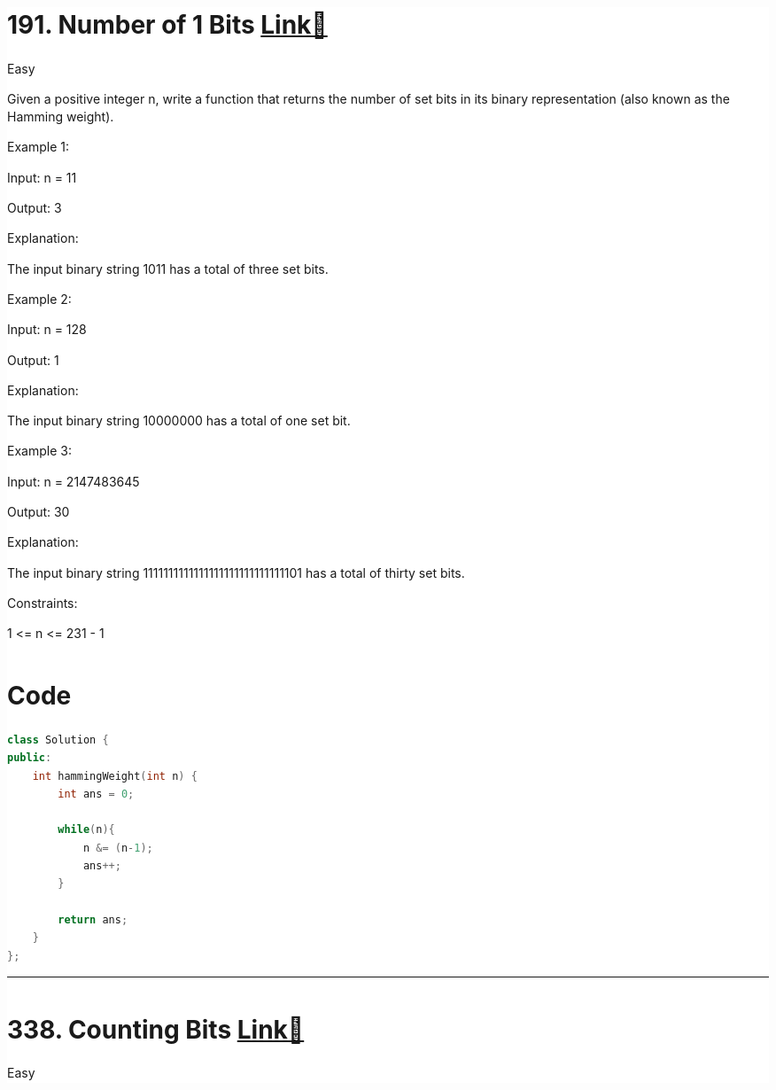 # 191. Number of 1 Bits [Link🚀](https://leetcode.com/problems/number-of-1-bits/description/)
Easy

Given a positive integer n, write a function that returns the number of set bits in its binary representation (also known as the Hamming weight).

 

Example 1:

Input: n = 11

Output: 3

Explanation:

The input binary string 1011 has a total of three set bits.

Example 2:

Input: n = 128

Output: 1

Explanation:

The input binary string 10000000 has a total of one set bit.

Example 3:

Input: n = 2147483645

Output: 30

Explanation:

The input binary string 1111111111111111111111111111101 has a total of thirty set bits.

 

Constraints:

1 <= n <= 231 - 1

# Code
```cpp []
class Solution {
public:
    int hammingWeight(int n) {
        int ans = 0;

        while(n){
            n &= (n-1);
            ans++;
        }

        return ans;
    }
};
```
----
# 338. Counting Bits [Link🚀](https://leetcode.com/problems/counting-bits/description/)
Easy
